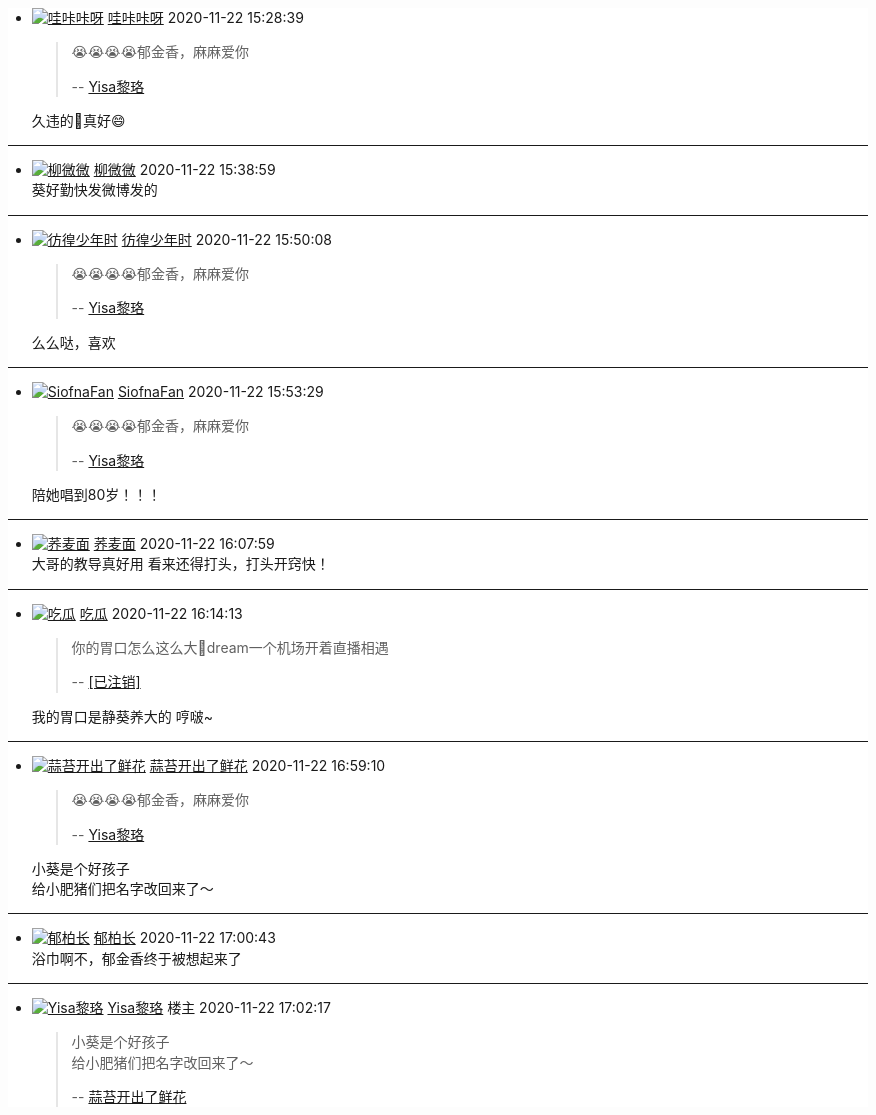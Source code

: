 * [![哇咔咔呀](../../image/icon/u213342632-5.jpg)](https://www.douban.com/people/213342632/)    [哇咔咔呀](https://www.douban.com/people/213342632/)    2020-11-22 15:28:39  
  >😭😭😭😭郁金香，麻麻爱你  
  >
  >-- [Yisa黎珞](https://www.douban.com/people/217273308/)  
  
  久违的🌷真好😄  
---
* [![柳微微](../../image/icon/u149620484-5.jpg)](https://www.douban.com/people/149620484/)    [柳微微](https://www.douban.com/people/149620484/)    2020-11-22 15:38:59  
  葵好勤快发微博发的  
---
* [![彷徨少年时](../../image/icon/u4427674-19.jpg)](https://www.douban.com/people/charlotte3/)    [彷徨少年时](https://www.douban.com/people/charlotte3/)    2020-11-22 15:50:08  
  >😭😭😭😭郁金香，麻麻爱你  
  >
  >-- [Yisa黎珞](https://www.douban.com/people/217273308/)  
  
  么么哒，喜欢  
---
* [![SiofnaFan](../../image/icon/u180076918-2.jpg)](https://www.douban.com/people/180076918/)    [SiofnaFan](https://www.douban.com/people/180076918/)    2020-11-22 15:53:29  
  >😭😭😭😭郁金香，麻麻爱你  
  >
  >-- [Yisa黎珞](https://www.douban.com/people/217273308/)  
  
  陪她唱到80岁！！！  
---
* [![荞麦面](../../image/icon/u102862178-1.jpg)](https://www.douban.com/people/102862178/)    [荞麦面](https://www.douban.com/people/102862178/)    2020-11-22 16:07:59  
  大哥的教导真好用 看来还得打头，打头开窍快！  
---
* [![吃瓜](../../image/icon/u219893584-2.jpg)](https://www.douban.com/people/219893584/)    [吃瓜](https://www.douban.com/people/219893584/)    2020-11-22 16:14:13  
  >你的胃口怎么这么大🤣dream一个机场开着直播相遇  
  >
  >-- [[已注销]](https://www.douban.com/people/219008874/)  
  
  我的胃口是静葵养大的 哼啵~  
---
* [![蒜苔开出了鲜花](../../image/icon/u26765466-1.jpg)](https://www.douban.com/people/26765466/)    [蒜苔开出了鲜花](https://www.douban.com/people/26765466/)    2020-11-22 16:59:10  
  >😭😭😭😭郁金香，麻麻爱你  
  >
  >-- [Yisa黎珞](https://www.douban.com/people/217273308/)  
  
  小葵是个好孩子  
  给小肥猪们把名字改回来了～  
---
* [![郁柏长](../../image/icon/u218399032-1.jpg)](https://www.douban.com/people/218399032/)    [郁柏长](https://www.douban.com/people/218399032/)    2020-11-22 17:00:43  
  浴巾啊不，郁金香终于被想起来了  
---
* [![Yisa黎珞](../../image/icon/u217273308-1.jpg)](https://www.douban.com/people/217273308/)    [Yisa黎珞](https://www.douban.com/people/217273308/)    楼主    2020-11-22 17:02:17  
  >小葵是个好孩子  
  >给小肥猪们把名字改回来了～  
  >
  >-- [蒜苔开出了鲜花](https://www.douban.com/people/26765466/)  
  